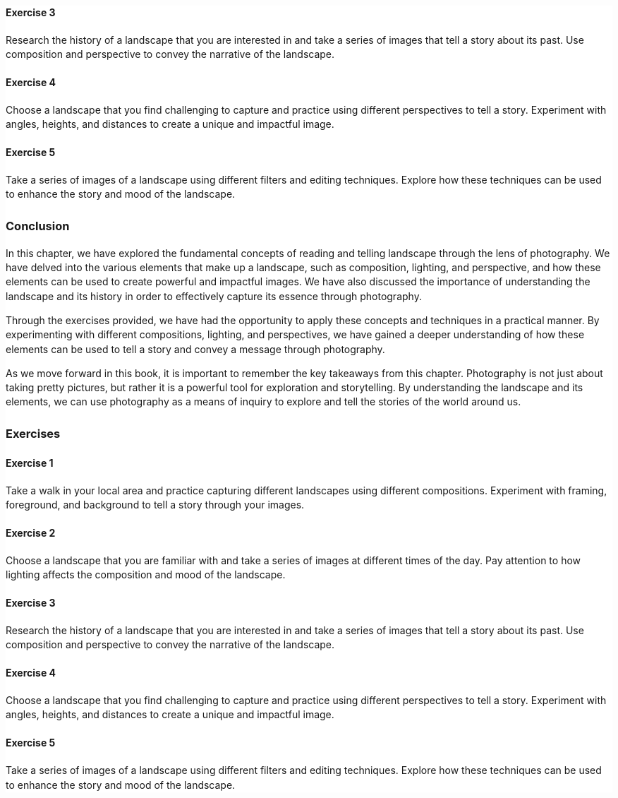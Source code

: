 #### Exercise 3
Research the history of a landscape that you are interested in and take a series of images that tell a story about its past. Use composition and perspective to convey the narrative of the landscape.

#### Exercise 4
Choose a landscape that you find challenging to capture and practice using different perspectives to tell a story. Experiment with angles, heights, and distances to create a unique and impactful image.

#### Exercise 5
Take a series of images of a landscape using different filters and editing techniques. Explore how these techniques can be used to enhance the story and mood of the landscape.


### Conclusion

In this chapter, we have explored the fundamental concepts of reading and telling landscape through the lens of photography. We have delved into the various elements that make up a landscape, such as composition, lighting, and perspective, and how these elements can be used to create powerful and impactful images. We have also discussed the importance of understanding the landscape and its history in order to effectively capture its essence through photography.

Through the exercises provided, we have had the opportunity to apply these concepts and techniques in a practical manner. By experimenting with different compositions, lighting, and perspectives, we have gained a deeper understanding of how these elements can be used to tell a story and convey a message through photography.

As we move forward in this book, it is important to remember the key takeaways from this chapter. Photography is not just about taking pretty pictures, but rather it is a powerful tool for exploration and storytelling. By understanding the landscape and its elements, we can use photography as a means of inquiry to explore and tell the stories of the world around us.

### Exercises

#### Exercise 1
Take a walk in your local area and practice capturing different landscapes using different compositions. Experiment with framing, foreground, and background to tell a story through your images.

#### Exercise 2
Choose a landscape that you are familiar with and take a series of images at different times of the day. Pay attention to how lighting affects the composition and mood of the landscape.

#### Exercise 3
Research the history of a landscape that you are interested in and take a series of images that tell a story about its past. Use composition and perspective to convey the narrative of the landscape.

#### Exercise 4
Choose a landscape that you find challenging to capture and practice using different perspectives to tell a story. Experiment with angles, heights, and distances to create a unique and impactful image.

#### Exercise 5
Take a series of images of a landscape using different filters and editing techniques. Explore how these techniques can be used to enhance the story and mood of the landscape.
